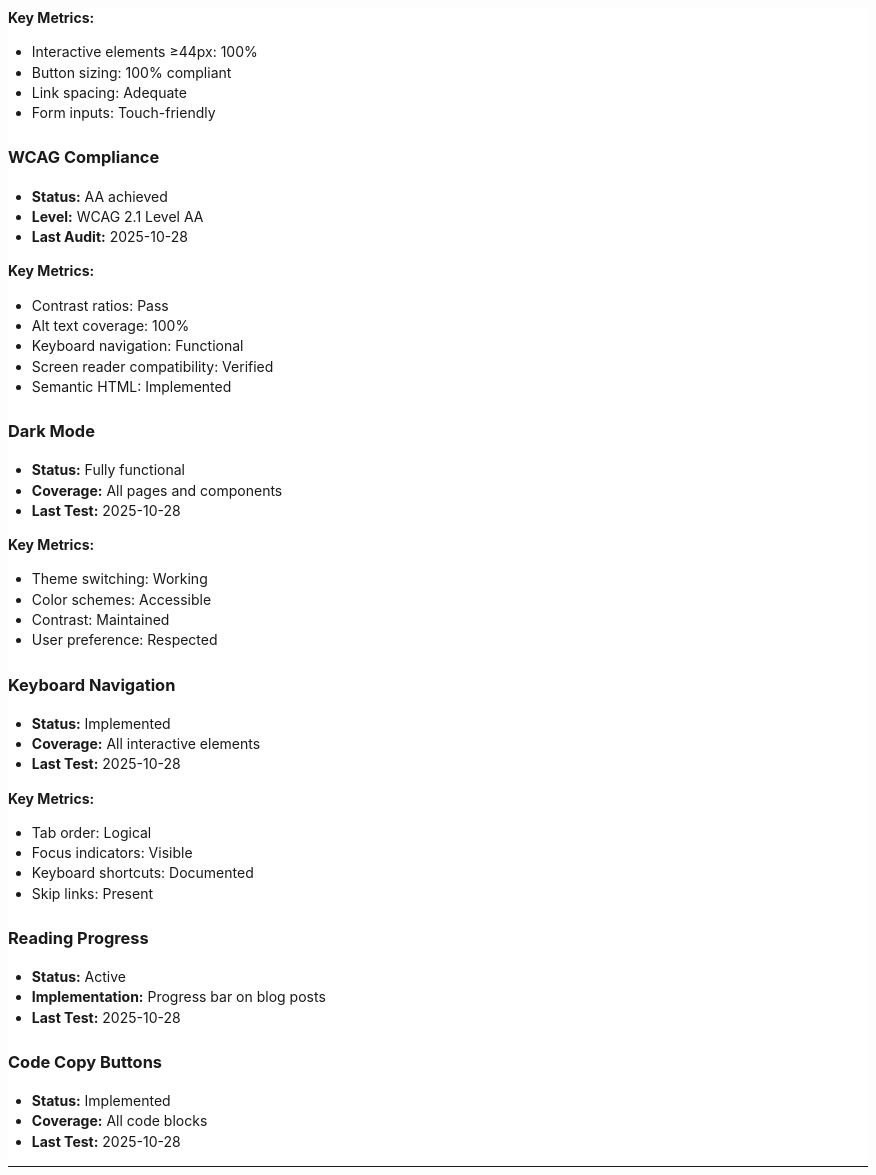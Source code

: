 **Key Metrics:**
- Interactive elements ≥44px: 100%
- Button sizing: 100% compliant
- Link spacing: Adequate
- Form inputs: Touch-friendly

### WCAG Compliance
- **Status:** AA achieved
- **Level:** WCAG 2.1 Level AA
- **Last Audit:** 2025-10-28

**Key Metrics:**
- Contrast ratios: Pass
- Alt text coverage: 100%
- Keyboard navigation: Functional
- Screen reader compatibility: Verified
- Semantic HTML: Implemented

### Dark Mode
- **Status:** Fully functional
- **Coverage:** All pages and components
- **Last Test:** 2025-10-28

**Key Metrics:**
- Theme switching: Working
- Color schemes: Accessible
- Contrast: Maintained
- User preference: Respected

### Keyboard Navigation
- **Status:** Implemented
- **Coverage:** All interactive elements
- **Last Test:** 2025-10-28

**Key Metrics:**
- Tab order: Logical
- Focus indicators: Visible
- Keyboard shortcuts: Documented
- Skip links: Present

### Reading Progress
- **Status:** Active
- **Implementation:** Progress bar on blog posts
- **Last Test:** 2025-10-28

### Code Copy Buttons
- **Status:** Implemented
- **Coverage:** All code blocks
- **Last Test:** 2025-10-28

---
